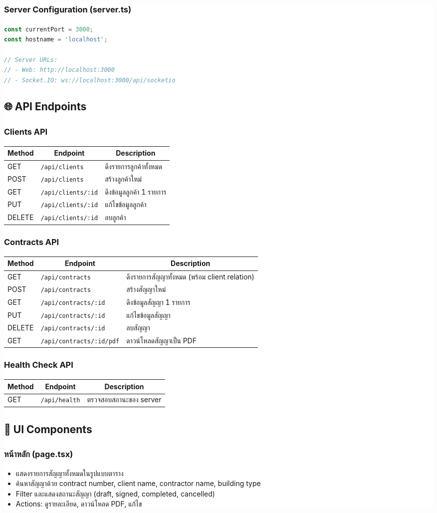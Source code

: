 ### Server Configuration (server.ts)

```typescript
const currentPort = 3000;
const hostname = 'localhost';

// Server URLs:
// - Web: http://localhost:3000
// - Socket.IO: ws://localhost:3000/api/socketio
```

## 🌐 API Endpoints

### Clients API

| Method | Endpoint | Description |
|--------|----------|-------------|
| GET | `/api/clients` | ดึงรายการลูกค้าทั้งหมด |
| POST | `/api/clients` | สร้างลูกค้าใหม่ |
| GET | `/api/clients/:id` | ดึงข้อมูลลูกค้า 1 รายการ |
| PUT | `/api/clients/:id` | แก้ไขข้อมูลลูกค้า |
| DELETE | `/api/clients/:id` | ลบลูกค้า |

### Contracts API

| Method | Endpoint | Description |
|--------|----------|-------------|
| GET | `/api/contracts` | ดึงรายการสัญญาทั้งหมด (พร้อม client relation) |
| POST | `/api/contracts` | สร้างสัญญาใหม่ |
| GET | `/api/contracts/:id` | ดึงข้อมูลสัญญา 1 รายการ |
| PUT | `/api/contracts/:id` | แก้ไขข้อมูลสัญญา |
| DELETE | `/api/contracts/:id` | ลบสัญญา |
| GET | `/api/contracts/:id/pdf` | ดาวน์โหลดสัญญาเป็น PDF |

### Health Check API

| Method | Endpoint | Description |
|--------|----------|-------------|
| GET | `/api/health` | ตรวจสอบสถานะของ server |

## 🎨 UI Components

### หน้าหลัก (page.tsx)
- แสดงรายการสัญญาทั้งหมดในรูปแบบตาราง
- ค้นหาสัญญาด้วย contract number, client name, contractor name, building type
- Filter และแสดงสถานะสัญญา (draft, signed, completed, cancelled)
- Actions: ดูรายละเอียด, ดาวน์โหลด PDF, แก้ไข
